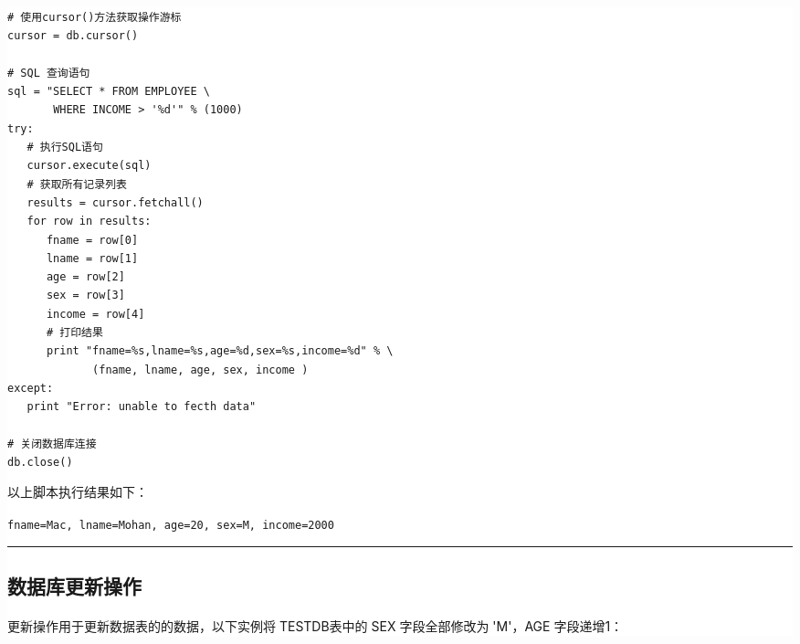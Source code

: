     # 使用cursor()方法获取操作游标
    cursor = db.cursor()

    # SQL 查询语句
    sql = "SELECT * FROM EMPLOYEE \
           WHERE INCOME > '%d'" % (1000)
    try:
       # 执行SQL语句
       cursor.execute(sql)
       # 获取所有记录列表
       results = cursor.fetchall()
       for row in results:
          fname = row[0]
          lname = row[1]
          age = row[2]
          sex = row[3]
          income = row[4]
          # 打印结果
          print "fname=%s,lname=%s,age=%d,sex=%s,income=%d" % \
                 (fname, lname, age, sex, income )
    except:
       print "Error: unable to fecth data"

    # 关闭数据库连接
    db.close()



以上脚本执行结果如下：


    fname=Mac, lname=Mohan, age=20, sex=M, income=2000






* * *





## 数据库更新操作


更新操作用于更新数据表的的数据，以下实例将 TESTDB表中的 SEX 字段全部修改为 'M'，AGE 字段递增1：

